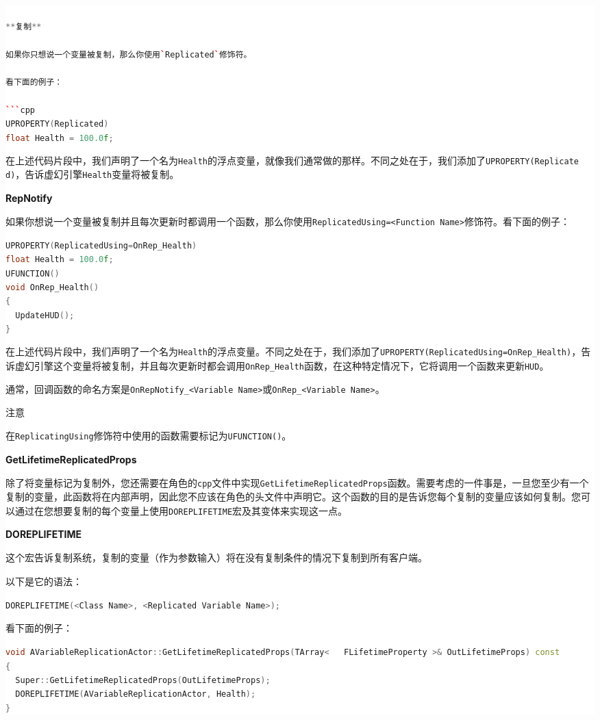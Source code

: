 ```cpp

**复制**

如果你只想说一个变量被复制，那么你使用`Replicated`修饰符。

看下面的例子：

```cpp
UPROPERTY(Replicated) 
float Health = 100.0f; 
```

在上述代码片段中，我们声明了一个名为`Health`的浮点变量，就像我们通常做的那样。不同之处在于，我们添加了`UPROPERTY(Replicated)`，告诉虚幻引擎`Health`变量将被复制。

**RepNotify**

如果你想说一个变量被复制并且每次更新时都调用一个函数，那么你使用`ReplicatedUsing=<Function Name>`修饰符。看下面的例子：

```cpp
UPROPERTY(ReplicatedUsing=OnRep_Health) 
float Health = 100.0f;
UFUNCTION() 
void OnRep_Health()
{
  UpdateHUD(); 
}
```

在上述代码片段中，我们声明了一个名为`Health`的浮点变量。不同之处在于，我们添加了`UPROPERTY(ReplicatedUsing=OnRep_Health)`，告诉虚幻引擎这个变量将被复制，并且每次更新时都会调用`OnRep_Health`函数，在这种特定情况下，它将调用一个函数来更新`HUD`。

通常，回调函数的命名方案是`OnRepNotify_<Variable Name>`或`OnRep_<Variable Name>`。

注意

在`ReplicatingUsing`修饰符中使用的函数需要标记为`UFUNCTION()`。

**GetLifetimeReplicatedProps**

除了将变量标记为复制外，您还需要在角色的`cpp`文件中实现`GetLifetimeReplicatedProps`函数。需要考虑的一件事是，一旦您至少有一个复制的变量，此函数将在内部声明，因此您不应该在角色的头文件中声明它。这个函数的目的是告诉您每个复制的变量应该如何复制。您可以通过在您想要复制的每个变量上使用`DOREPLIFETIME`宏及其变体来实现这一点。

**DOREPLIFETIME**

这个宏告诉复制系统，复制的变量（作为参数输入）将在没有复制条件的情况下复制到所有客户端。

以下是它的语法：

```cpp
DOREPLIFETIME(<Class Name>, <Replicated Variable Name>); 
```

看下面的例子：

```cpp
void AVariableReplicationActor::GetLifetimeReplicatedProps(TArray<   FLifetimeProperty >& OutLifetimeProps) const
{
  Super::GetLifetimeReplicatedProps(OutLifetimeProps);
  DOREPLIFETIME(AVariableReplicationActor, Health);
}
```
